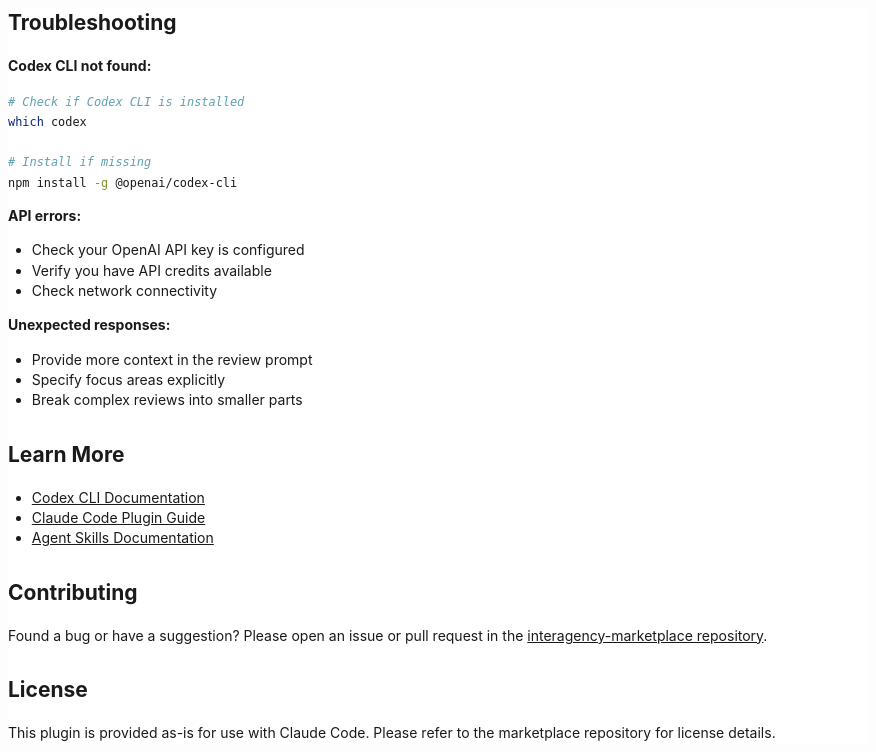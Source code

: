 
## Troubleshooting

**Codex CLI not found:**
```bash
# Check if Codex CLI is installed
which codex

# Install if missing
npm install -g @openai/codex-cli
```

**API errors:**
- Check your OpenAI API key is configured
- Verify you have API credits available
- Check network connectivity

**Unexpected responses:**
- Provide more context in the review prompt
- Specify focus areas explicitly
- Break complex reviews into smaller parts

## Learn More

- [Codex CLI Documentation](https://github.com/openai/codex-cli)
- [Claude Code Plugin Guide](https://docs.claude.com/en/docs/claude-code/plugins)
- [Agent Skills Documentation](https://docs.claude.com/en/docs/claude-code/skills)

## Contributing

Found a bug or have a suggestion? Please open an issue or pull request in the [interagency-marketplace repository](https://github.com/mistakeknot/interagency-marketplace).

## License

This plugin is provided as-is for use with Claude Code. Please refer to the marketplace repository for license details.
